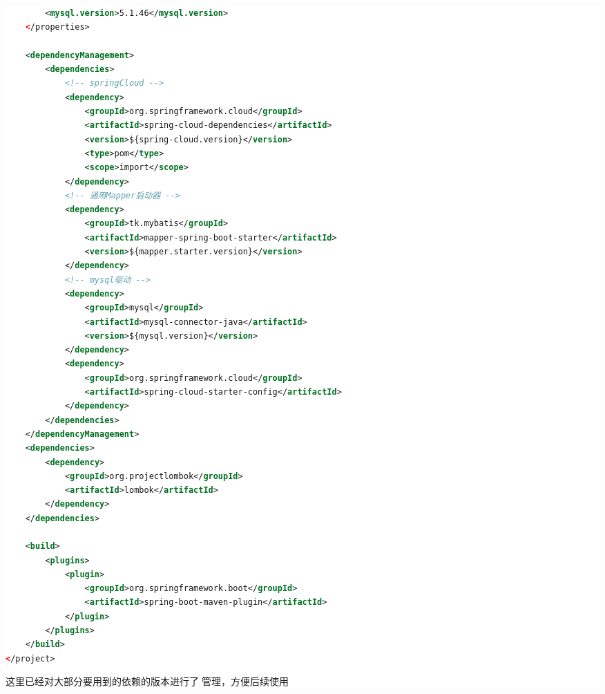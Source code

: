 ```xml
        <mysql.version>5.1.46</mysql.version>
    </properties>

    <dependencyManagement>
        <dependencies>
            <!-- springCloud -->
            <dependency>
                <groupId>org.springframework.cloud</groupId>
                <artifactId>spring-cloud-dependencies</artifactId>
                <version>${spring-cloud.version}</version>
                <type>pom</type>
                <scope>import</scope>
            </dependency>
            <!-- 通用Mapper启动器 -->
            <dependency>
                <groupId>tk.mybatis</groupId>
                <artifactId>mapper-spring-boot-starter</artifactId>
                <version>${mapper.starter.version}</version>
            </dependency>
            <!-- mysql驱动 -->
            <dependency>
                <groupId>mysql</groupId>
                <artifactId>mysql-connector-java</artifactId>
                <version>${mysql.version}</version>
            </dependency>
            <dependency>
                <groupId>org.springframework.cloud</groupId>
                <artifactId>spring-cloud-starter-config</artifactId>
            </dependency>
        </dependencies>
    </dependencyManagement>
    <dependencies>
        <dependency>
            <groupId>org.projectlombok</groupId>
            <artifactId>lombok</artifactId>
        </dependency>
    </dependencies>

    <build>
        <plugins>
            <plugin>
                <groupId>org.springframework.boot</groupId>
                <artifactId>spring-boot-maven-plugin</artifactId>
            </plugin>
        </plugins>
    </build>
</project>
```

这里已经对大部分要用到的依赖的版本进行了 管理，方便后续使用

